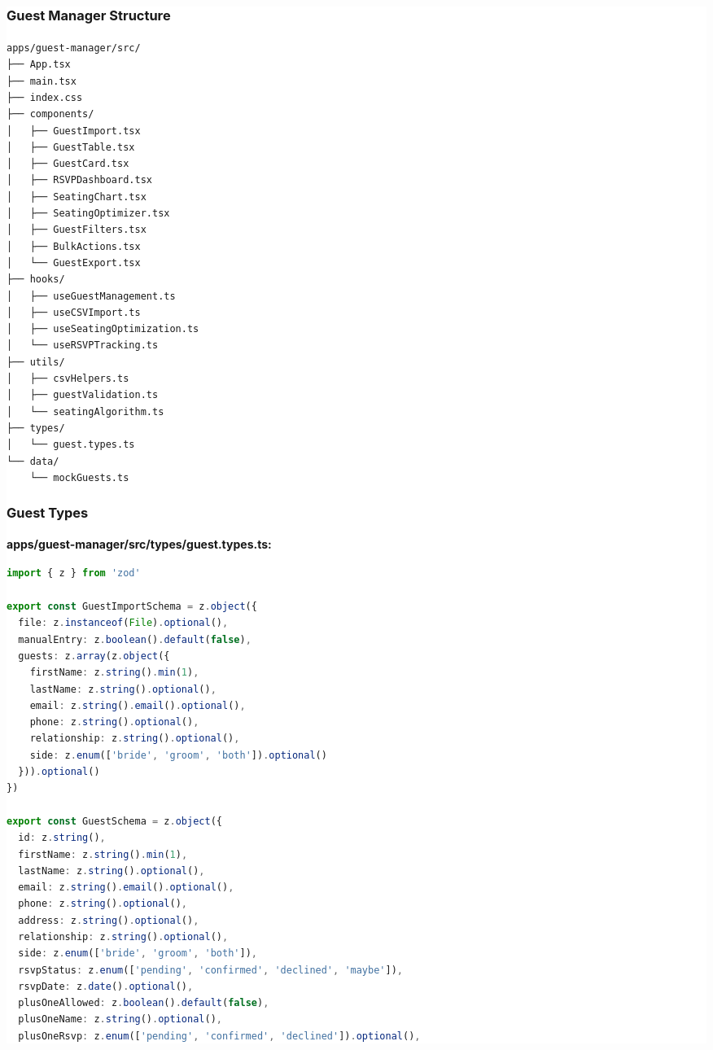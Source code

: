 ### Guest Manager Structure
```
apps/guest-manager/src/
├── App.tsx
├── main.tsx
├── index.css
├── components/
│   ├── GuestImport.tsx
│   ├── GuestTable.tsx
│   ├── GuestCard.tsx
│   ├── RSVPDashboard.tsx
│   ├── SeatingChart.tsx
│   ├── SeatingOptimizer.tsx
│   ├── GuestFilters.tsx
│   ├── BulkActions.tsx
│   └── GuestExport.tsx
├── hooks/
│   ├── useGuestManagement.ts
│   ├── useCSVImport.ts
│   ├── useSeatingOptimization.ts
│   └── useRSVPTracking.ts
├── utils/
│   ├── csvHelpers.ts
│   ├── guestValidation.ts
│   └── seatingAlgorithm.ts
├── types/
│   └── guest.types.ts
└── data/
    └── mockGuests.ts
```

### Guest Types

**apps/guest-manager/src/types/guest.types.ts:**
```typescript
import { z } from 'zod'

export const GuestImportSchema = z.object({
  file: z.instanceof(File).optional(),
  manualEntry: z.boolean().default(false),
  guests: z.array(z.object({
    firstName: z.string().min(1),
    lastName: z.string().optional(),
    email: z.string().email().optional(),
    phone: z.string().optional(),
    relationship: z.string().optional(),
    side: z.enum(['bride', 'groom', 'both']).optional()
  })).optional()
})

export const GuestSchema = z.object({
  id: z.string(),
  firstName: z.string().min(1),
  lastName: z.string().optional(),
  email: z.string().email().optional(),
  phone: z.string().optional(),
  address: z.string().optional(),
  relationship: z.string().optional(),
  side: z.enum(['bride', 'groom', 'both']),
  rsvpStatus: z.enum(['pending', 'confirmed', 'declined', 'maybe']),
  rsvpDate: z.date().optional(),
  plusOneAllowed: z.boolean().default(false),
  plusOneName: z.string().optional(),
  plusOneRsvp: z.enum(['pending', 'confirmed', 'declined']).optional(),
```